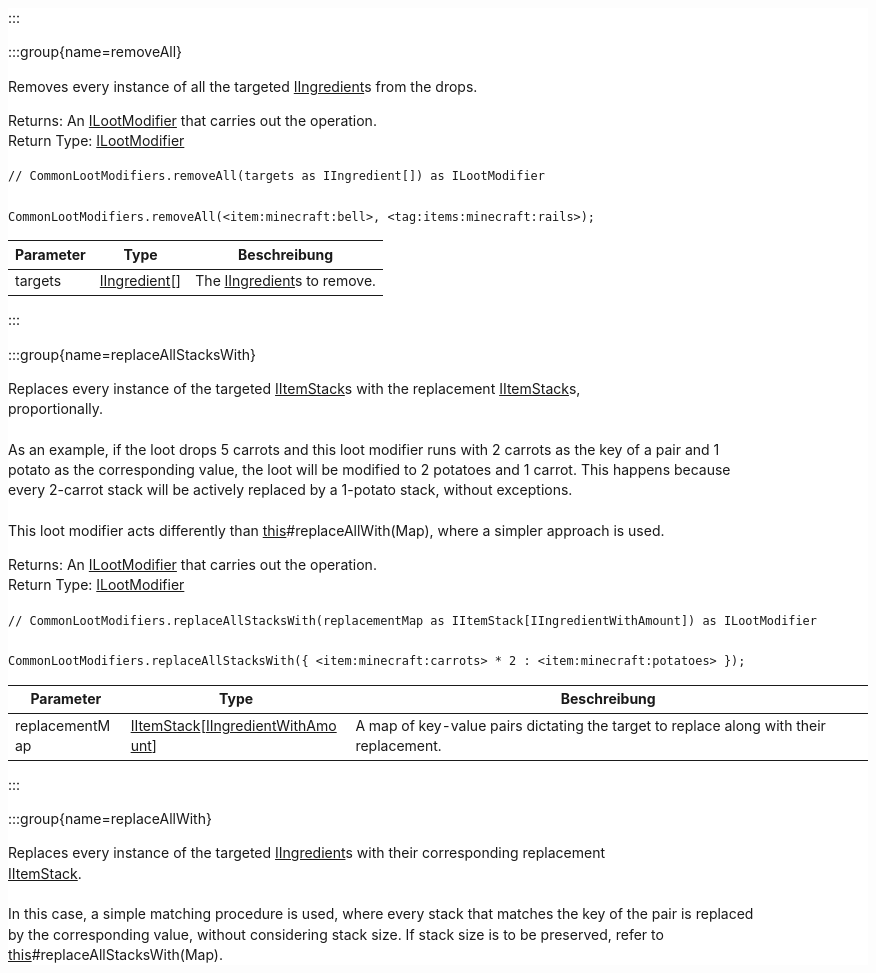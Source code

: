 
:::

:::group{name=removeAll}

Removes every instance of all the targeted [IIngredient](/vanilla/api/ingredient/IIngredient)s from the drops.

Returns: An [ILootModifier](/vanilla/api/loot/modifier/ILootModifier) that carries out the operation.  
Return Type: [ILootModifier](/vanilla/api/loot/modifier/ILootModifier)

```zenscript
// CommonLootModifiers.removeAll(targets as IIngredient[]) as ILootModifier

CommonLootModifiers.removeAll(<item:minecraft:bell>, <tag:items:minecraft:rails>);
```

| Parameter | Type                                                 | Beschreibung                                                       |
| --------- | ---------------------------------------------------- | ------------------------------------------------------------------ |
| targets   | [IIngredient](/vanilla/api/ingredient/IIngredient)[] | The [IIngredient](/vanilla/api/ingredient/IIngredient)s to remove. |


:::

:::group{name=replaceAllStacksWith}

Replaces every instance of the targeted [IItemStack](/vanilla/api/item/IItemStack)s with the replacement [IItemStack](/vanilla/api/item/IItemStack)s, <br />  proportionally. <br />  <br />  As an example, if the loot drops 5 carrots and this loot modifier runs with 2 carrots as the key of a pair and 1 <br />  potato as the corresponding value, the loot will be modified to 2 potatoes and 1 carrot. This happens because <br />  every 2-carrot stack will be actively replaced by a 1-potato stack, without exceptions. <br />  <br />  This loot modifier acts differently than [this](.)#replaceAllWith(Map), where a simpler approach is used.

Returns: An [ILootModifier](/vanilla/api/loot/modifier/ILootModifier) that carries out the operation.  
Return Type: [ILootModifier](/vanilla/api/loot/modifier/ILootModifier)

```zenscript
// CommonLootModifiers.replaceAllStacksWith(replacementMap as IItemStack[IIngredientWithAmount]) as ILootModifier

CommonLootModifiers.replaceAllStacksWith({ <item:minecraft:carrots> * 2 : <item:minecraft:potatoes> });
```

| Parameter      | Type                                                                                                               | Beschreibung                                                                           |
| -------------- | ------------------------------------------------------------------------------------------------------------------ | -------------------------------------------------------------------------------------- |
| replacementMap | [IItemStack](/vanilla/api/item/IItemStack)[[IIngredientWithAmount](/vanilla/api/ingredient/IIngredientWithAmount)] | A map of key-value pairs dictating the target to replace along with their replacement. |


:::

:::group{name=replaceAllWith}

Replaces every instance of the targeted [IIngredient](/vanilla/api/ingredient/IIngredient)s with their corresponding replacement <br />  [IItemStack](/vanilla/api/item/IItemStack). <br />  <br />  In this case, a simple matching procedure is used, where every stack that matches the key of the pair is replaced <br />  by the corresponding value, without considering stack size. If stack size is to be preserved, refer to <br />  [this](.)#replaceAllStacksWith(Map).
